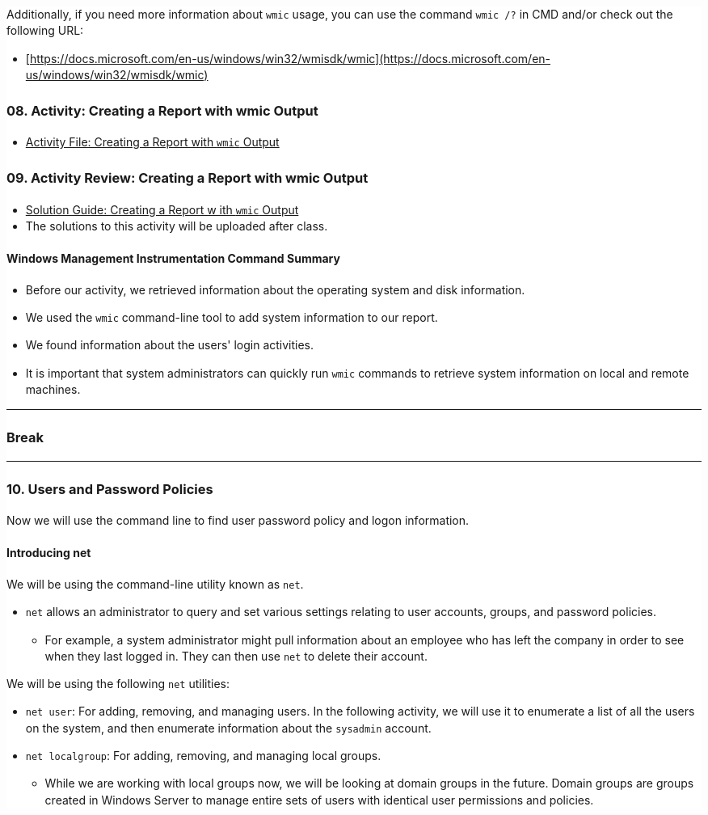 Additionally, if you need more information about `wmic` usage, you can use the command `wmic /?` in CMD and/or check out the following URL:

- [https://docs.microsoft.com/en-us/windows/win32/wmisdk/wmic](https://docs.microsoft.com/en-us/windows/win32/wmisdk/wmic)


### 08. Activity: Creating a Report with wmic Output
- [Activity File: Creating a Report with `wmic` Output](Activities/08_WMIC_OS/Unsolved/readme.md)


### 09. Activity Review: Creating a Report with wmic Output 


- [Solution Guide: Creating a Report w ith `wmic` Output](Activities/08_WMIC_OS/Solved/readme.md)
- The solutions to this activity will be uploaded after class.

#### Windows Management Instrumentation Command Summary

- Before our activity, we retrieved information about the operating system and disk information.

- We used the `wmic` command-line tool to add system information to our report. 

- We found information about the users' login activities. 

- It is important that system administrators can quickly run `wmic` commands to retrieve system information on local and remote machines.

---
### Break
---

### 10. Users and Password Policies

Now we will use the command line to find user password policy and logon information.

#### Introducing net

We will be using the command-line utility known as `net`.

- `net` allows an administrator to query and set various settings relating to user accounts, groups, and password policies. 

  - For example, a system administrator might pull information about an employee who has left the company in order to see when they last logged in. They can then use `net` to delete their account.

We will be using the following `net` utilities:

- `net user`: For adding, removing, and managing users. In the following activity, we will use it to enumerate a list of all the users on the system, and then enumerate information about the `sysadmin` account.

- `net localgroup`: For adding, removing, and managing local groups.

    - While we are working with local groups now, we will be looking at domain groups in the future. Domain groups are groups created in Windows Server to manage entire sets of users with identical user permissions and policies.
